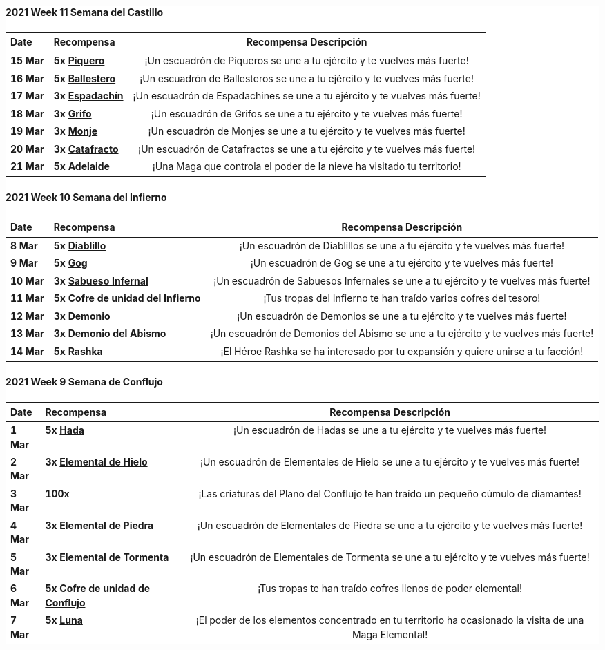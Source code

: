 
#### 2021 Week 11  Semana del Castillo

  |  Date  |  Recompensa  |  Recompensa Descripción    |
  |:-------|:---------------|:------------------------:|
  | **15 Mar** | **5x [Piquero](/ItemsES/unt_190/)**  | ¡Un escuadrón de Piqueros se une a tu ejército y te vuelves más fuerte! |
  | **16 Mar** | **5x [Ballestero](/ItemsES/unt_191/)**  | ¡Un escuadrón de Ballesteros se une a tu ejército y te vuelves más fuerte! |
  | **17 Mar** | **3x [Espadachín](/ItemsES/unt_193/)**  | ¡Un escuadrón de Espadachines se une a tu ejército y te vuelves más fuerte! |
  | **18 Mar** | **3x [Grifo](/ItemsES/unt_192/)**  | ¡Un escuadrón de Grifos se une a tu ejército y te vuelves más fuerte! |
  | **19 Mar** | **3x [Monje](/ItemsES/unt_194/)**  | ¡Un escuadrón de Monjes se une a tu ejército y te vuelves más fuerte! |
  | **20 Mar** | **3x [Catafracto](/ItemsES/unt_195/)**  | ¡Un escuadrón de Catafractos se une a tu ejército y te vuelves más fuerte! |
  | **21 Mar** | **5x [Adelaide](/ItemsES/her_359/)**  | ¡Una Maga que controla el poder de la nieve ha visitado tu territorio! |


#### 2021 Week 10  Semana del Infierno

  |  Date  |  Recompensa  |  Recompensa Descripción    |
  |:-------|:---------------|:------------------------:|
  | **8 Mar** | **5x [Diablillo](/ItemsES/unt_226/)**  | ¡Un escuadrón de Diablillos se une a tu ejército y te vuelves más fuerte! |
  | **9 Mar** | **5x [Gog](/ItemsES/unt_227/)**  | ¡Un escuadrón de Gog se une a tu ejército y te vuelves más fuerte! |
  | **10 Mar** | **3x [Sabueso Infernal](/ItemsES/unt_228/)**  | ¡Un escuadrón de Sabuesos Infernales se une a tu ejército y te vuelves más fuerte! |
  | **11 Mar** | **5x [Cofre de unidad del Infierno](/ItemsES/con_1273/)**  | ¡Tus tropas del Infierno te han traído varios cofres del tesoro! |
  | **12 Mar** | **3x [Demonio](/ItemsES/unt_229/)**  | ¡Un escuadrón de Demonios se une a tu ejército y te vuelves más fuerte! |
  | **13 Mar** | **3x [Demonio del Abismo](/ItemsES/unt_230/)**  | ¡Un escuadrón de Demonios del Abismo se une a tu ejército y te vuelves más fuerte! |
  | **14 Mar** | **5x [Rashka](/ItemsES/her_384/)**  | ¡El Héroe Rashka se ha interesado por tu expansión y quiere unirse a tu facción! |


#### 2021 Week 9  Semana de Conflujo

  |  Date  |  Recompensa  |  Recompensa Descripción    |
  |:-------|:---------------|:------------------------:|
  | **1 Mar** | **5x [Hada](/ItemsES/unt_262/)**  | ¡Un escuadrón de Hadas se une a tu ejército y te vuelves más fuerte! |
  | **2 Mar** | **3x [Elemental de Hielo](/ItemsES/unt_264/)**  | ¡Un escuadrón de Elementales de Hielo se une a tu ejército y te vuelves más fuerte! |
  | **3 Mar** | **100x <i class="fas fa-gem"/>**  | ¡Las criaturas del Plano del Conflujo te han traído un pequeño cúmulo de diamantes! |
  | **4 Mar** | **3x [Elemental de Piedra](/ItemsES/unt_266/)**  | ¡Un escuadrón de Elementales de Piedra se une a tu ejército y te vuelves más fuerte! |
  | **5 Mar** | **3x [Elemental de Tormenta](/ItemsES/unt_263/)**  | ¡Un escuadrón de Elementales de Tormenta se une a tu ejército y te vuelves más fuerte! |
  | **6 Mar** | **5x [Cofre de unidad de Conflujo](/ItemsES/con_1275/)**  | ¡Tus tropas te han traído cofres llenos de poder elemental! |
  | **7 Mar** | **5x [Luna](/ItemsES/her_378/)**  | ¡El poder de los elementos concentrado en tu territorio ha ocasionado la visita de una Maga Elemental! |
